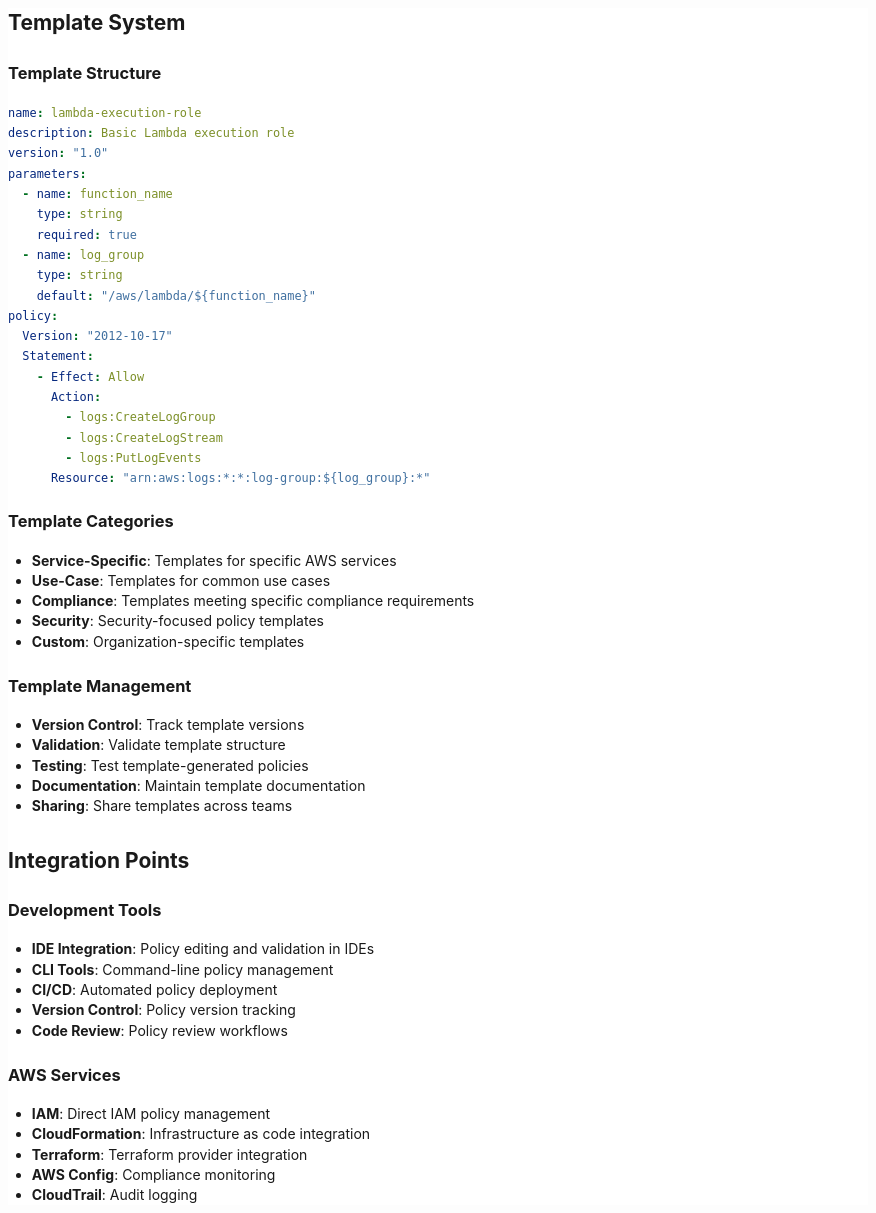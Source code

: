 ## Template System

### Template Structure
```yaml
name: lambda-execution-role
description: Basic Lambda execution role
version: "1.0"
parameters:
  - name: function_name
    type: string
    required: true
  - name: log_group
    type: string
    default: "/aws/lambda/${function_name}"
policy:
  Version: "2012-10-17"
  Statement:
    - Effect: Allow
      Action:
        - logs:CreateLogGroup
        - logs:CreateLogStream
        - logs:PutLogEvents
      Resource: "arn:aws:logs:*:*:log-group:${log_group}:*"
```

### Template Categories
- **Service-Specific**: Templates for specific AWS services
- **Use-Case**: Templates for common use cases
- **Compliance**: Templates meeting specific compliance requirements
- **Security**: Security-focused policy templates
- **Custom**: Organization-specific templates

### Template Management
- **Version Control**: Track template versions
- **Validation**: Validate template structure
- **Testing**: Test template-generated policies
- **Documentation**: Maintain template documentation
- **Sharing**: Share templates across teams

## Integration Points

### Development Tools
- **IDE Integration**: Policy editing and validation in IDEs
- **CLI Tools**: Command-line policy management
- **CI/CD**: Automated policy deployment
- **Version Control**: Policy version tracking
- **Code Review**: Policy review workflows

### AWS Services
- **IAM**: Direct IAM policy management
- **CloudFormation**: Infrastructure as code integration
- **Terraform**: Terraform provider integration
- **AWS Config**: Compliance monitoring
- **CloudTrail**: Audit logging
